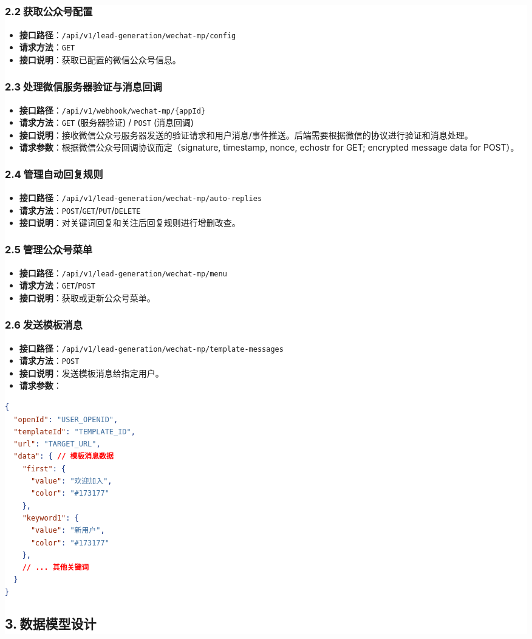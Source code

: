 ### 2.2 获取公众号配置

- **接口路径**：`/api/v1/lead-generation/wechat-mp/config`
- **请求方法**：`GET`
- **接口说明**：获取已配置的微信公众号信息。

### 2.3 处理微信服务器验证与消息回调

- **接口路径**：`/api/v1/webhook/wechat-mp/{appId}`
- **请求方法**：`GET` (服务器验证) / `POST` (消息回调)
- **接口说明**：接收微信公众号服务器发送的验证请求和用户消息/事件推送。后端需要根据微信的协议进行验证和消息处理。
- **请求参数**：根据微信公众号回调协议而定（signature, timestamp, nonce, echostr for GET; encrypted message data for POST）。

### 2.4 管理自动回复规则

- **接口路径**：`/api/v1/lead-generation/wechat-mp/auto-replies`
- **请求方法**：`POST`/`GET`/`PUT`/`DELETE`
- **接口说明**：对关键词回复和关注后回复规则进行增删改查。

### 2.5 管理公众号菜单

- **接口路径**：`/api/v1/lead-generation/wechat-mp/menu`
- **请求方法**：`GET`/`POST`
- **接口说明**：获取或更新公众号菜单。

### 2.6 发送模板消息

- **接口路径**：`/api/v1/lead-generation/wechat-mp/template-messages`
- **请求方法**：`POST`
- **接口说明**：发送模板消息给指定用户。
- **请求参数**：

```json
{
  "openId": "USER_OPENID",
  "templateId": "TEMPLATE_ID",
  "url": "TARGET_URL",
  "data": { // 模板消息数据
    "first": {
      "value": "欢迎加入",
      "color": "#173177"
    },
    "keyword1": {
      "value": "新用户",
      "color": "#173177"
    },
    // ... 其他关键词
  }
}
```

## 3. 数据模型设计
